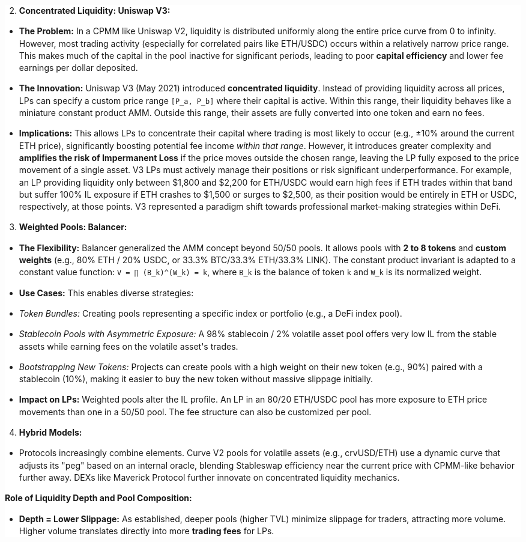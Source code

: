 2.  **Concentrated Liquidity: Uniswap V3:**

*   **The Problem:** In a CPMM like Uniswap V2, liquidity is distributed uniformly along the entire price curve from 0 to infinity. However, most trading activity (especially for correlated pairs like ETH/USDC) occurs within a relatively narrow price range. This makes much of the capital in the pool inactive for significant periods, leading to poor **capital efficiency** and lower fee earnings per dollar deposited.

*   **The Innovation:** Uniswap V3 (May 2021) introduced **concentrated liquidity**. Instead of providing liquidity across all prices, LPs can specify a custom price range `[P_a, P_b]` where their capital is active. Within this range, their liquidity behaves like a miniature constant product AMM. Outside this range, their assets are fully converted into one token and earn no fees.

*   **Implications:** This allows LPs to concentrate their capital where trading is most likely to occur (e.g., ±10% around the current ETH price), significantly boosting potential fee income *within that range*. However, it introduces greater complexity and **amplifies the risk of Impermanent Loss** if the price moves outside the chosen range, leaving the LP fully exposed to the price movement of a single asset. V3 LPs must actively manage their positions or risk significant underperformance. For example, an LP providing liquidity only between $1,800 and $2,200 for ETH/USDC would earn high fees if ETH trades within that band but suffer 100% IL exposure if ETH crashes to $1,500 or surges to $2,500, as their position would be entirely in ETH or USDC, respectively, at those points. V3 represented a paradigm shift towards professional market-making strategies within DeFi.

3.  **Weighted Pools: Balancer:**

*   **The Flexibility:** Balancer generalized the AMM concept beyond 50/50 pools. It allows pools with **2 to 8 tokens** and **custom weights** (e.g., 80% ETH / 20% USDC, or 33.3% BTC/33.3% ETH/33.3% LINK). The constant product invariant is adapted to a constant value function: `V = ∏ (B_k)^(W_k) = k`, where `B_k` is the balance of token `k` and `W_k` is its normalized weight.

*   **Use Cases:** This enables diverse strategies:

*   *Token Bundles:* Creating pools representing a specific index or portfolio (e.g., a DeFi index pool).

*   *Stablecoin Pools with Asymmetric Exposure:* A 98% stablecoin / 2% volatile asset pool offers very low IL from the stable assets while earning fees on the volatile asset's trades.

*   *Bootstrapping New Tokens:* Projects can create pools with a high weight on their new token (e.g., 90%) paired with a stablecoin (10%), making it easier to buy the new token without massive slippage initially.

*   **Impact on LPs:** Weighted pools alter the IL profile. An LP in an 80/20 ETH/USDC pool has more exposure to ETH price movements than one in a 50/50 pool. The fee structure can also be customized per pool.

4.  **Hybrid Models:**

*   Protocols increasingly combine elements. Curve V2 pools for volatile assets (e.g., crvUSD/ETH) use a dynamic curve that adjusts its "peg" based on an internal oracle, blending Stableswap efficiency near the current price with CPMM-like behavior further away. DEXs like Maverick Protocol further innovate on concentrated liquidity mechanics.

**Role of Liquidity Depth and Pool Composition:**

*   **Depth = Lower Slippage:** As established, deeper pools (higher TVL) minimize slippage for traders, attracting more volume. Higher volume translates directly into more **trading fees** for LPs.
